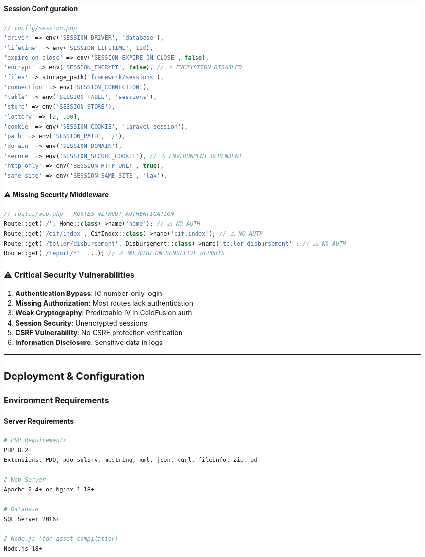 #### Session Configuration
```php
// config/session.php
'driver' => env('SESSION_DRIVER', 'database'),
'lifetime' => env('SESSION_LIFETIME', 120),
'expire_on_close' => env('SESSION_EXPIRE_ON_CLOSE', false),
'encrypt' => env('SESSION_ENCRYPT', false), // ⚠️ ENCRYPTION DISABLED
'files' => storage_path('framework/sessions'),
'connection' => env('SESSION_CONNECTION'),
'table' => env('SESSION_TABLE', 'sessions'),
'store' => env('SESSION_STORE'),
'lottery' => [2, 100],
'cookie' => env('SESSION_COOKIE', 'laravel_session'),
'path' => env('SESSION_PATH', '/'),
'domain' => env('SESSION_DOMAIN'),
'secure' => env('SESSION_SECURE_COOKIE'), // ⚠️ ENVIRONMENT DEPENDENT
'http_only' => env('SESSION_HTTP_ONLY', true),
'same_site' => env('SESSION_SAME_SITE', 'lax'),
```

#### ⚠️ Missing Security Middleware
```php
// routes/web.php - ROUTES WITHOUT AUTHENTICATION
Route::get('/', Home::class)->name('home'); // ⚠️ NO AUTH
Route::get('/cif/index', CifIndex::class)->name('cif.index'); // ⚠️ NO AUTH
Route::get('/teller/disbursement', Disbursement::class)->name('teller.disbursement'); // ⚠️ NO AUTH
Route::get('/report/*', ...); // ⚠️ NO AUTH ON SENSITIVE REPORTS
```

### ⚠️ Critical Security Vulnerabilities

1. **Authentication Bypass**: IC number-only login
2. **Missing Authorization**: Most routes lack authentication
3. **Weak Cryptography**: Predictable IV in ColdFusion auth
4. **Session Security**: Unencrypted sessions
5. **CSRF Vulnerability**: No CSRF protection verification
6. **Information Disclosure**: Sensitive data in logs

---

## Deployment & Configuration

### Environment Requirements

#### Server Requirements
```bash
# PHP Requirements
PHP 8.2+
Extensions: PDO, pdo_sqlsrv, mbstring, xml, json, curl, fileinfo, zip, gd

# Web Server
Apache 2.4+ or Nginx 1.18+

# Database
SQL Server 2016+

# Node.js (for asset compilation)
Node.js 18+
```
